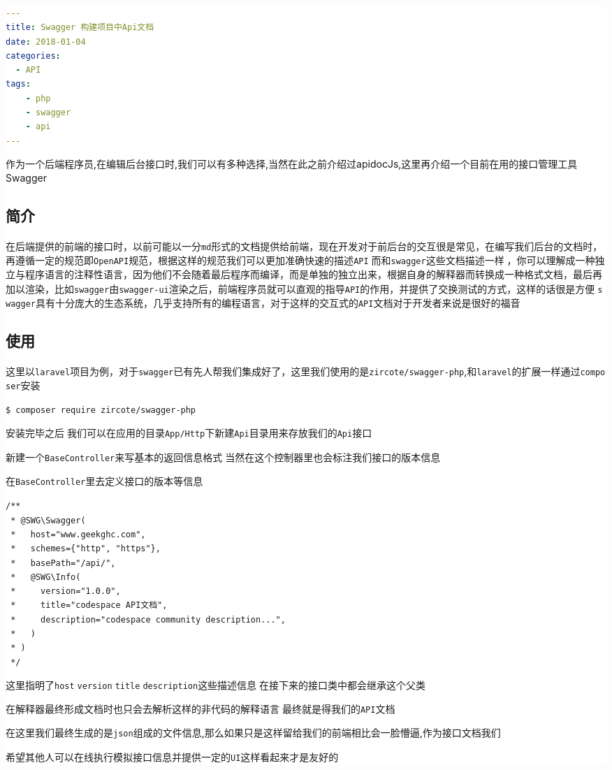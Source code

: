 ```yaml
---
title: Swagger 构建项目中Api文档
date: 2018-01-04
categories:
  - API
tags:
    - php
    - swagger
    - api
---
```

作为一个后端程序员,在编辑后台接口时,我们可以有多种选择,当然在此之前介绍过apidocJs,这里再介绍一个目前在用的接口管理工具Swagger

## 简介
在后端提供的前端的接口时，以前可能以一分`md`形式的文档提供给前端，现在开发对于前后台的交互很是常见，在编写我们后台的文档时，再遵循一定的规范即`OpenAPI`规范，根据这样的规范我们可以更加准确快速的描述`API`
而和`swagger`这些文档描述一样 ，你可以理解成一种独立与程序语言的注释性语言，因为他们不会随着最后程序而编译，而是单独的独立出来，根据自身的解释器而转换成一种格式文档，最后再加以渲染，比如`swagger`由`swagger-ui`渲染之后，前端程序员就可以直观的指导`API`的作用，并提供了交换测试的方式，这样的话很是方便
`swagger`具有十分庞大的生态系统，几乎支持所有的编程语言，对于这样的交互式的`API`文档对于开发者来说是很好的福音

## 使用
这里以`laravel`项目为例，对于`swagger`已有先人帮我们集成好了，这里我们使用的是`zircote/swagger-php`,和`laravel`的扩展一样通过`composer`安装
```shell
$ composer require zircote/swagger-php
```

安装完毕之后 我们可以在应用的目录`App/Http`下新建`Api`目录用来存放我们的`Api`接口

新建一个`BaseController`来写基本的返回信息格式 当然在这个控制器里也会标注我们接口的版本信息

在`BaseController`里去定义接口的版本等信息
```php?start_inline=1
/**
 * @SWG\Swagger(
 *   host="www.geekghc.com",
 *   schemes={"http", "https"},
 *   basePath="/api/",
 *   @SWG\Info(
 *     version="1.0.0",
 *     title="codespace API文档",
 *     description="codespace community description...",
 *   )
 * )
 */
```
这里指明了`host` `version` `title` `description`这些描述信息 在接下来的接口类中都会继承这个父类

在解释器最终形成文档时也只会去解析这样的非代码的解释语言 最终就是得我们的`API`文档

在这里我们最终生成的是`json`组成的文件信息,那么如果只是这样留给我们的前端相比会一脸懵逼,作为接口文档我们

希望其他人可以在线执行模拟接口信息并提供一定的`UI`这样看起来才是友好的
